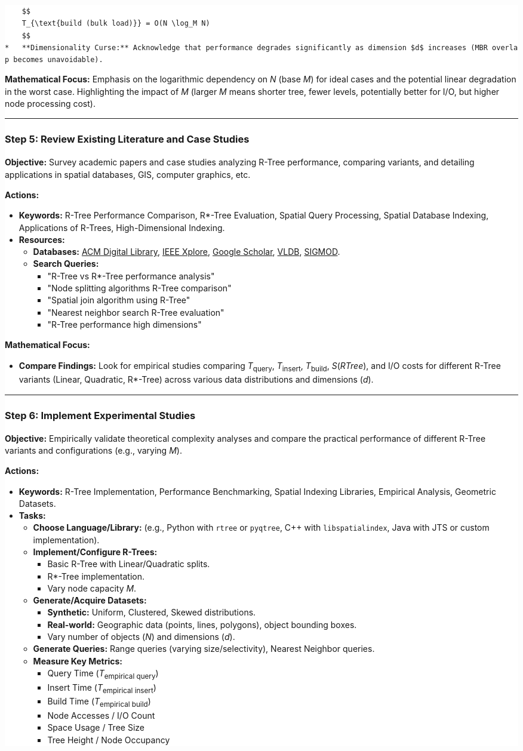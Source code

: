         $$
        T_{\text{build (bulk load)}} = O(N \log_M N)
        $$
    *   **Dimensionality Curse:** Acknowledge that performance degrades significantly as dimension $d$ increases (MBR overlap becomes unavoidable).

**Mathematical Focus:** Emphasis on the logarithmic dependency on $N$ (base $M$) for ideal cases and the potential linear degradation in the worst case. Highlighting the impact of $M$ (larger $M$ means shorter tree, fewer levels, potentially better for I/O, but higher node processing cost).

---


### **Step 5: Review Existing Literature and Case Studies**

**Objective:** Survey academic papers and case studies analyzing R-Tree performance, comparing variants, and detailing applications in spatial databases, GIS, computer graphics, etc.

**Actions:**
*   **Keywords:** R-Tree Performance Comparison, R*-Tree Evaluation, Spatial Query Processing, Spatial Database Indexing, Applications of R-Trees, High-Dimensional Indexing.
*   **Resources:**
    *   **Databases:** [ACM Digital Library](https://dl.acm.org/), [IEEE Xplore](https://ieeexplore.ieee.org/), [Google Scholar](https://scholar.google.com/), [VLDB](http://www.vldb.org/archives/), [SIGMOD](https://sigmod.org/sigmod-publications/).
    *   **Search Queries:**
        *   "R-Tree vs R*-Tree performance analysis"
        *   "Node splitting algorithms R-Tree comparison"
        *   "Spatial join algorithm using R-Tree"
        *   "Nearest neighbor search R-Tree evaluation"
        *   "R-Tree performance high dimensions"

**Mathematical Focus:**
*   **Compare Findings:** Look for empirical studies comparing $T_{\text{query}}$, $T_{\text{insert}}$, $T_{\text{build}}$, $S(RTree)$, and I/O costs for different R-Tree variants (Linear, Quadratic, R*-Tree) across various data distributions and dimensions ($d$).

---


### **Step 6: Implement Experimental Studies**

**Objective:** Empirically validate theoretical complexity analyses and compare the practical performance of different R-Tree variants and configurations (e.g., varying $M$).

**Actions:**
*   **Keywords:** R-Tree Implementation, Performance Benchmarking, Spatial Indexing Libraries, Empirical Analysis, Geometric Datasets.
*   **Tasks:**
    *   **Choose Language/Library:** (e.g., Python with `rtree` or `pyqtree`, C++ with `libspatialindex`, Java with JTS or custom implementation).
    *   **Implement/Configure R-Trees:**
        *   Basic R-Tree with Linear/Quadratic splits.
        *   R*-Tree implementation.
        *   Vary node capacity $M$.
    *   **Generate/Acquire Datasets:**
        *   **Synthetic:** Uniform, Clustered, Skewed distributions.
        *   **Real-world:** Geographic data (points, lines, polygons), object bounding boxes.
        *   Vary number of objects ($N$) and dimensions ($d$).
    *   **Generate Queries:** Range queries (varying size/selectivity), Nearest Neighbor queries.
    *   **Measure Key Metrics:**
        *   Query Time ($T_{\text{empirical query}}$)
        *   Insert Time ($T_{\text{empirical insert}}$)
        *   Build Time ($T_{\text{empirical build}}$)
        *   Node Accesses / I/O Count
        *   Space Usage / Tree Size
        *   Tree Height / Node Occupancy